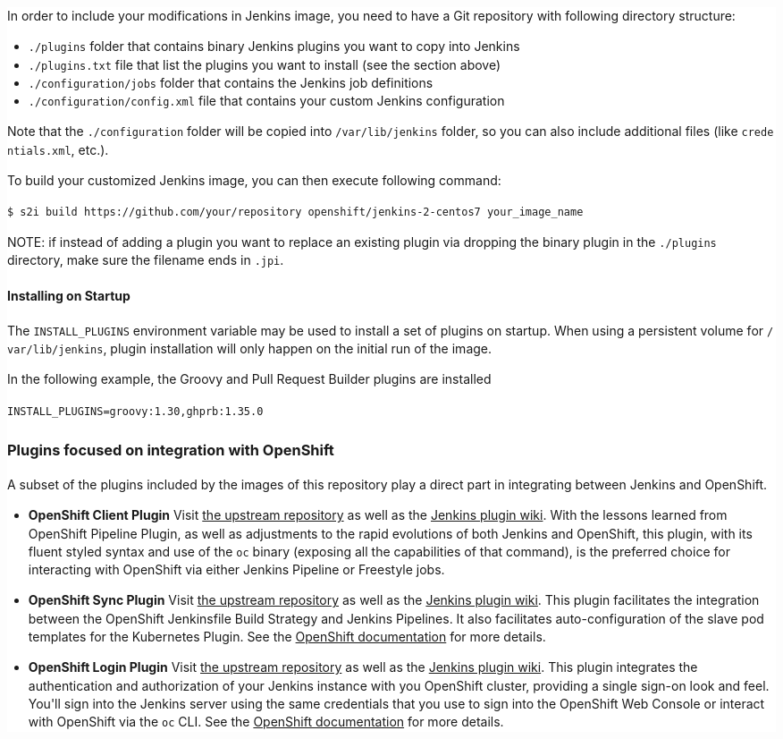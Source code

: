 In order to include your modifications in Jenkins image, you need to have a Git
repository with following directory structure:

* `./plugins` folder that contains binary Jenkins plugins you want to copy into Jenkins
* `./plugins.txt` file that list the plugins you want to install (see the section above)
* `./configuration/jobs` folder that contains the Jenkins job definitions
* `./configuration/config.xml` file that contains your custom Jenkins configuration

Note that the `./configuration` folder will be copied into `/var/lib/jenkins`
folder, so you can also include additional files (like `credentials.xml`, etc.).

To build your customized Jenkins image, you can then execute following command:

```console
$ s2i build https://github.com/your/repository openshift/jenkins-2-centos7 your_image_name
```
NOTE:  if instead of adding a plugin you want to replace an existing plugin via dropping the binary plugin in the `./plugins` directory,
make sure the filename ends in `.jpi`.

####  Installing on Startup

The `INSTALL_PLUGINS` environment variable may be used to install a set of plugins on startup. When using a
persistent volume for `/var/lib/jenkins`, plugin installation will only happen on the initial run of the image.

In the following example, the Groovy and Pull Request Builder plugins are installed

```
INSTALL_PLUGINS=groovy:1.30,ghprb:1.35.0
```

### Plugins focused on integration with OpenShift

A subset of the plugins included by the images of this repository play a direct part in integrating between Jenkins and OpenShift.

* **OpenShift Client Plugin**
Visit [the upstream repository](https://github.com/openshift/jenkins-client-plugin) as well as the [Jenkins plugin wiki](https://wiki.jenkins-ci.org/display/JENKINS/OpenShift+Client+Plugin).  With the lessons learned from OpenShift Pipeline Plugin, as well as adjustments to the rapid evolutions of both Jenkins and OpenShift, this plugin, with its fluent styled syntax and use of the `oc` binary (exposing all the capabilities of that command), is the preferred choice for interacting with OpenShift via either Jenkins Pipeline or Freestyle jobs.

* **OpenShift Sync Plugin**
Visit [the upstream repository](https://github.com/openshift/jenkins-sync-plugin) as well as the [Jenkins plugin wiki](https://wiki.jenkins-ci.org/display/JENKINS/OpenShift+Sync+Plugin).  This plugin facilitates the integration between the OpenShift Jenkinsfile Build Strategy and Jenkins Pipelines.  It also facilitates auto-configuration of the slave pod templates for the Kubernetes Plugin.  See the [OpenShift documentation](https://docs.openshift.com) for more details.

* **OpenShift Login Plugin**
Visit [the upstream repository](https://github.com/openshift/jenkins-openshift-login-plugin) as well as the [Jenkins plugin wiki](https://wiki.jenkins-ci.org/display/JENKINS/OpenShift+Login+Plugin).  This plugin integrates the authentication and authorization of your Jenkins instance with you OpenShift cluster, providing a single sign-on look and feel.  You'll sign into the Jenkins server using the same credentials that you use to sign into the OpenShift Web Console or interact with OpenShift via the `oc` CLI.  See the [OpenShift documentation](https://docs.openshift.com) for more details.
